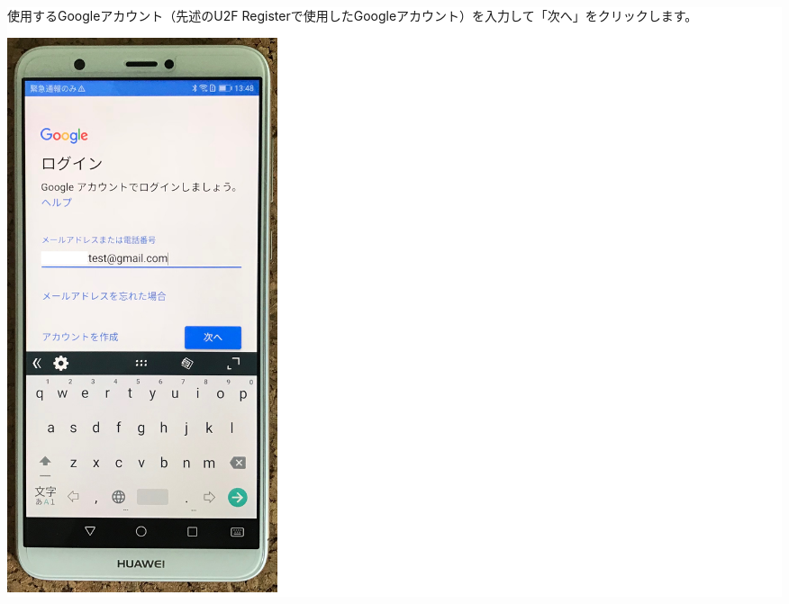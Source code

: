 使用するGoogleアカウント（先述のU2F Registerで使用したGoogleアカウント）を入力して「次へ」をクリックします。

<img src="assets/0033.png" width="300">
